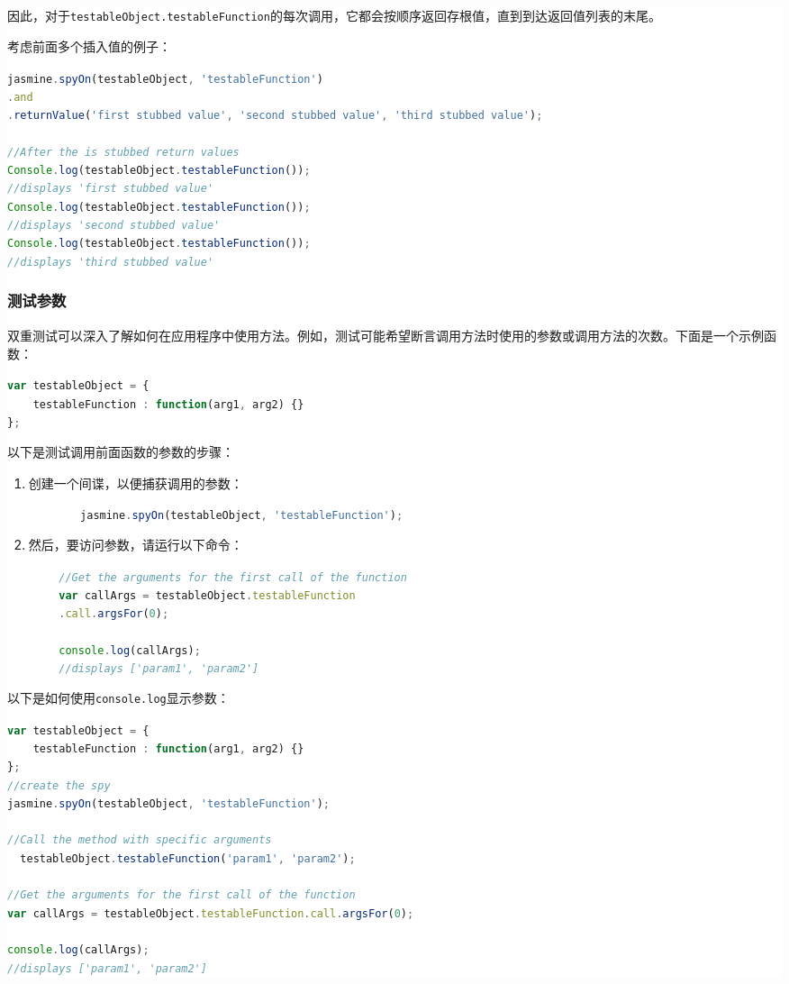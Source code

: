 因此，对于`testableObject.testableFunction`的每次调用，它都会按顺序返回存根值，直到到达返回值列表的末尾。

考虑前面多个插入值的例子：

```ts
jasmine.spyOn(testableObject, 'testableFunction') 
.and 
.returnValue('first stubbed value', 'second stubbed value', 'third stubbed value'); 

//After the is stubbed return values 
Console.log(testableObject.testableFunction()); 
//displays 'first stubbed value' 
Console.log(testableObject.testableFunction()); 
//displays 'second stubbed value' 
Console.log(testableObject.testableFunction()); 
//displays 'third stubbed value' 

```

### 测试参数

双重测试可以深入了解如何在应用程序中使用方法。例如，测试可能希望断言调用方法时使用的参数或调用方法的次数。下面是一个示例函数：

```ts
var testableObject = { 
    testableFunction : function(arg1, arg2) {} 
}; 

```

以下是测试调用前面函数的参数的步骤：

1.  创建一个间谍，以便捕获调用的参数：

    ```ts
            jasmine.spyOn(testableObject, 'testableFunction'); 

    ```

2.  然后，要访问参数，请运行以下命令：

```ts
        //Get the arguments for the first call of the function 
        var callArgs = testableObject.testableFunction
        .call.argsFor(0); 

        console.log(callArgs); 
        //displays ['param1', 'param2'] 

```

以下是如何使用`console.log`显示参数：

```ts
var testableObject = { 
    testableFunction : function(arg1, arg2) {} 
}; 
//create the spy 
jasmine.spyOn(testableObject, 'testableFunction'); 

//Call the method with specific arguments 
  testableObject.testableFunction('param1', 'param2'); 

//Get the arguments for the first call of the function 
var callArgs = testableObject.testableFunction.call.argsFor(0); 

console.log(callArgs); 
//displays ['param1', 'param2'] 

```
